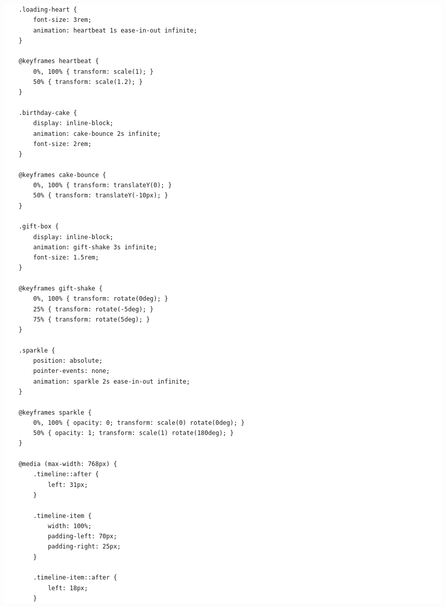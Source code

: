         .loading-heart {
            font-size: 3rem;
            animation: heartbeat 1s ease-in-out infinite;
        }
        
        @keyframes heartbeat {
            0%, 100% { transform: scale(1); }
            50% { transform: scale(1.2); }
        }
        
        .birthday-cake {
            display: inline-block;
            animation: cake-bounce 2s infinite;
            font-size: 2rem;
        }
        
        @keyframes cake-bounce {
            0%, 100% { transform: translateY(0); }
            50% { transform: translateY(-10px); }
        }
        
        .gift-box {
            display: inline-block;
            animation: gift-shake 3s infinite;
            font-size: 1.5rem;
        }
        
        @keyframes gift-shake {
            0%, 100% { transform: rotate(0deg); }
            25% { transform: rotate(-5deg); }
            75% { transform: rotate(5deg); }
        }
        
        .sparkle {
            position: absolute;
            pointer-events: none;
            animation: sparkle 2s ease-in-out infinite;
        }
        
        @keyframes sparkle {
            0%, 100% { opacity: 0; transform: scale(0) rotate(0deg); }
            50% { opacity: 1; transform: scale(1) rotate(180deg); }
        }
        
        @media (max-width: 768px) {
            .timeline::after {
                left: 31px;
            }
            
            .timeline-item {
                width: 100%;
                padding-left: 70px;
                padding-right: 25px;
            }
            
            .timeline-item::after {
                left: 18px;
            }
            